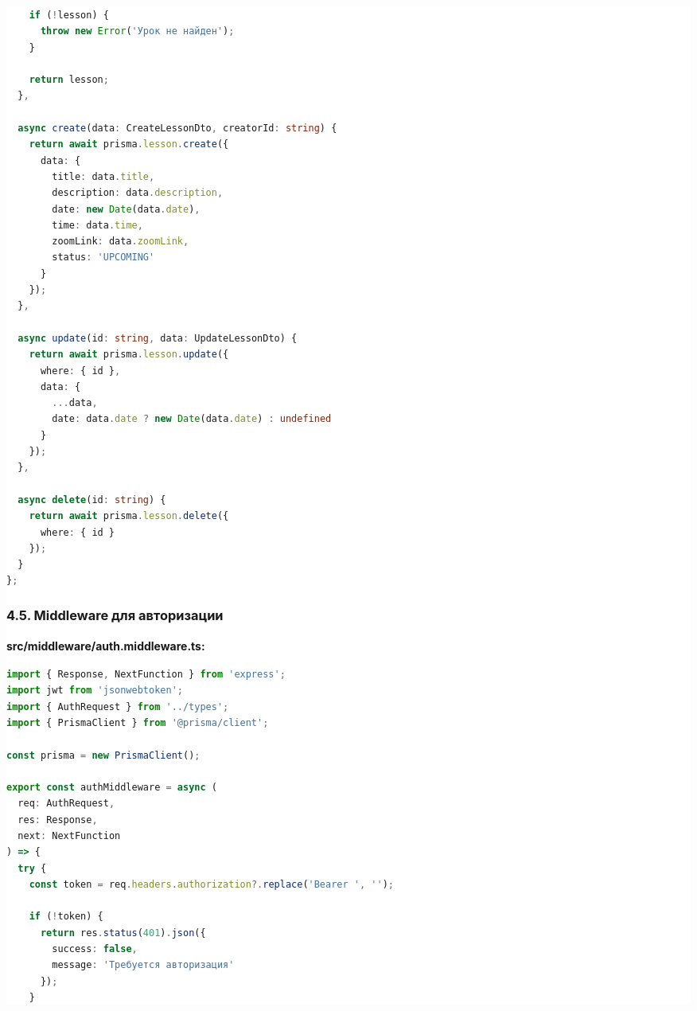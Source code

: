 ```typescript
    if (!lesson) {
      throw new Error('Урок не найден');
    }

    return lesson;
  },

  async create(data: CreateLessonDto, creatorId: string) {
    return await prisma.lesson.create({
      data: {
        title: data.title,
        description: data.description,
        date: new Date(data.date),
        time: data.time,
        zoomLink: data.zoomLink,
        status: 'UPCOMING'
      }
    });
  },

  async update(id: string, data: UpdateLessonDto) {
    return await prisma.lesson.update({
      where: { id },
      data: {
        ...data,
        date: data.date ? new Date(data.date) : undefined
      }
    });
  },

  async delete(id: string) {
    return await prisma.lesson.delete({
      where: { id }
    });
  }
};
```

### 4.5. Middleware для авторизации

**src/middleware/auth.middleware.ts:**
```typescript
import { Response, NextFunction } from 'express';
import jwt from 'jsonwebtoken';
import { AuthRequest } from '../types';
import { PrismaClient } from '@prisma/client';

const prisma = new PrismaClient();

export const authMiddleware = async (
  req: AuthRequest,
  res: Response,
  next: NextFunction
) => {
  try {
    const token = req.headers.authorization?.replace('Bearer ', '');

    if (!token) {
      return res.status(401).json({ 
        success: false, 
        message: 'Требуется авторизация' 
      });
    }
```